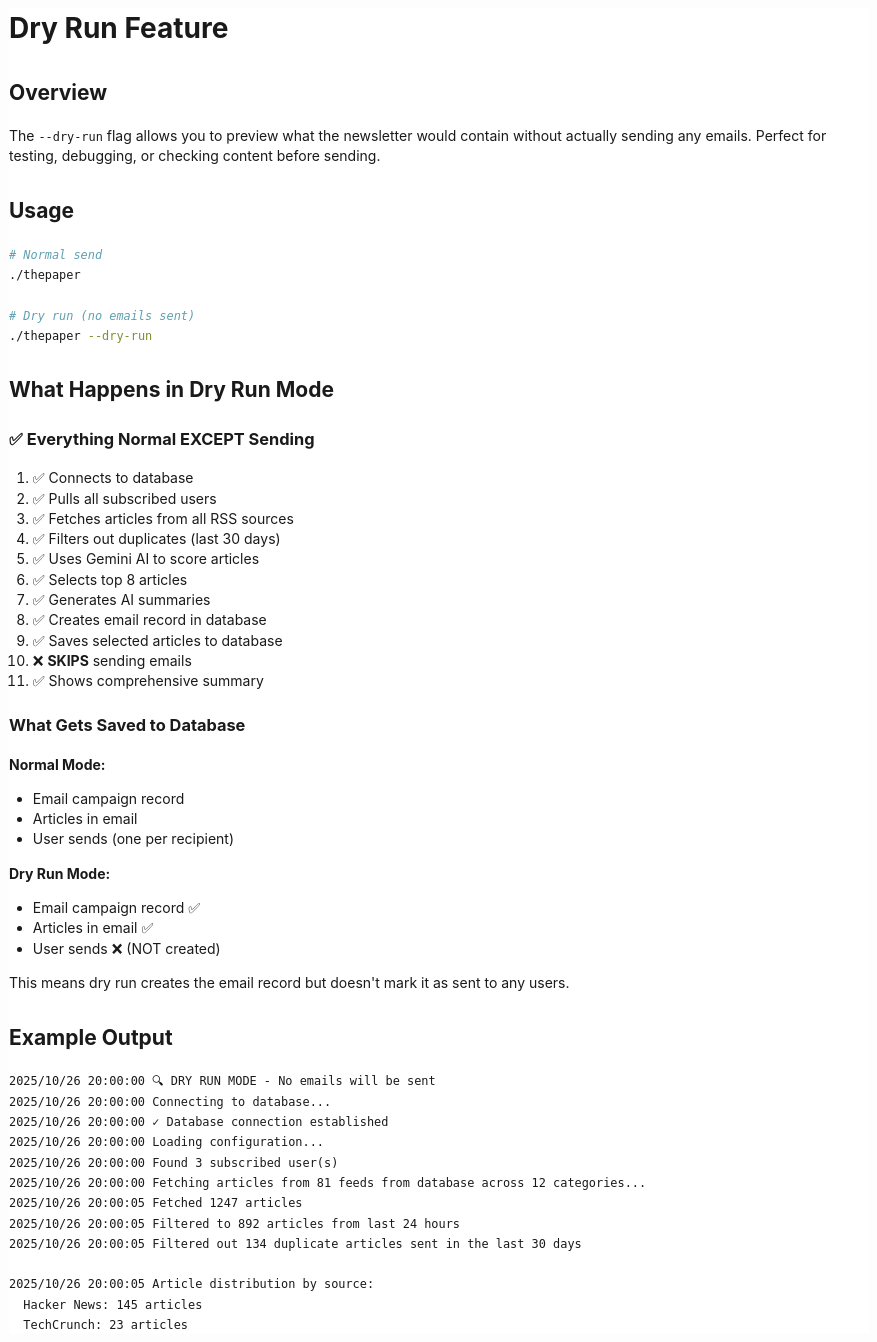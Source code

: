 # Dry Run Feature

## Overview

The `--dry-run` flag allows you to preview what the newsletter would contain without actually sending any emails. Perfect for testing, debugging, or checking content before sending.

## Usage

```bash
# Normal send
./thepaper

# Dry run (no emails sent)
./thepaper --dry-run
```

## What Happens in Dry Run Mode

### ✅ Everything Normal EXCEPT Sending
1. ✅ Connects to database
2. ✅ Pulls all subscribed users
3. ✅ Fetches articles from all RSS sources
4. ✅ Filters out duplicates (last 30 days)
5. ✅ Uses Gemini AI to score articles
6. ✅ Selects top 8 articles
7. ✅ Generates AI summaries
8. ✅ Creates email record in database
9. ✅ Saves selected articles to database
10. ❌ **SKIPS** sending emails
11. ✅ Shows comprehensive summary

### What Gets Saved to Database

**Normal Mode:**
- Email campaign record
- Articles in email
- User sends (one per recipient)

**Dry Run Mode:**
- Email campaign record ✅
- Articles in email ✅
- User sends ❌ (NOT created)

This means dry run creates the email record but doesn't mark it as sent to any users.

## Example Output

```
2025/10/26 20:00:00 🔍 DRY RUN MODE - No emails will be sent
2025/10/26 20:00:00 Connecting to database...
2025/10/26 20:00:00 ✓ Database connection established
2025/10/26 20:00:00 Loading configuration...
2025/10/26 20:00:00 Found 3 subscribed user(s)
2025/10/26 20:00:00 Fetching articles from 81 feeds from database across 12 categories...
2025/10/26 20:00:05 Fetched 1247 articles
2025/10/26 20:00:05 Filtered to 892 articles from last 24 hours
2025/10/26 20:00:05 Filtered out 134 duplicate articles sent in the last 30 days

2025/10/26 20:00:05 Article distribution by source:
  Hacker News: 145 articles
  TechCrunch: 23 articles
```